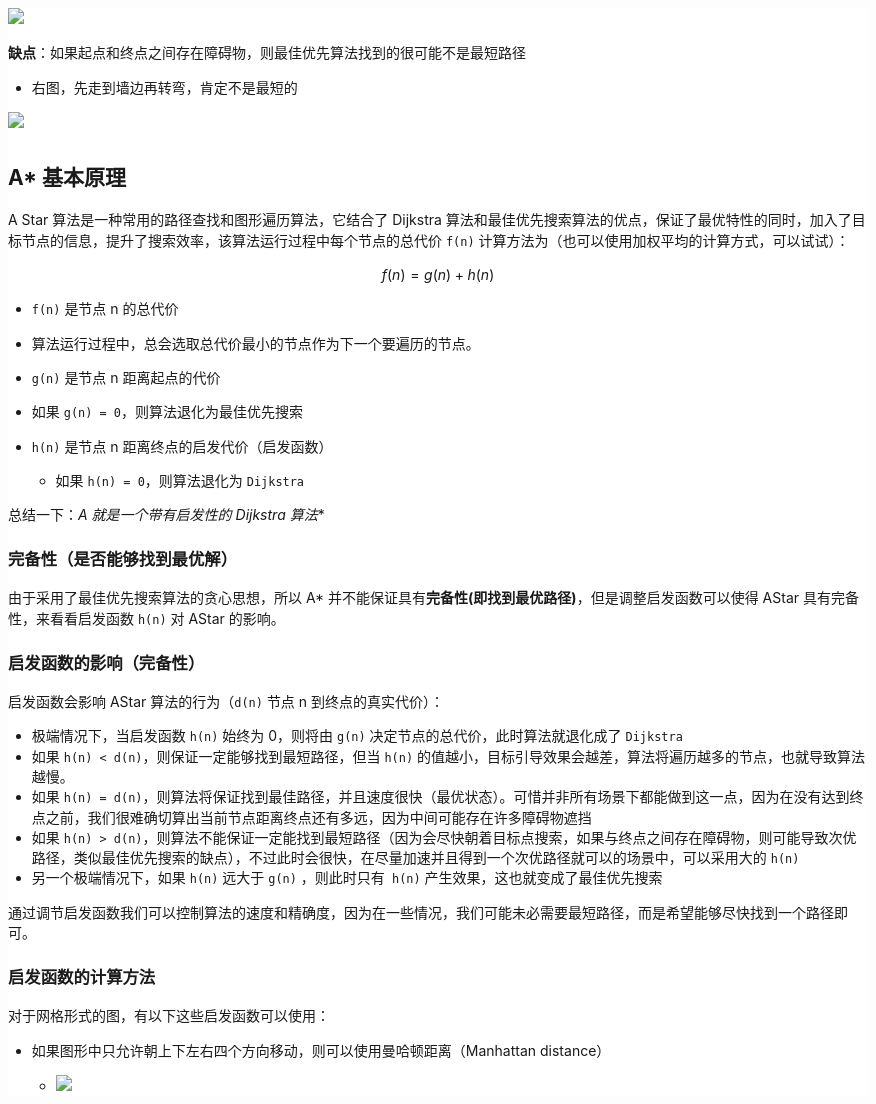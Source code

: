 ![](https://qiangbo-workspace.oss-cn-shanghai.aliyuncs.com/2019-02-05-a-star-algorithm/best_first.gif)

**缺点**：如果起点和终点之间存在障碍物，则最佳优先算法找到的很可能不是最短路径

- 右图，先走到墙边再转弯，肯定不是最短的

![](https://qiangbo-workspace.oss-cn-shanghai.aliyuncs.com/2019-02-05-a-star-algorithm/best_first_2.gif)

## A* 基本原理

A Star 算法是一种常用的路径查找和图形遍历算法，它结合了 Dijkstra 算法和最佳优先搜索算法的优点，保证了最优特性的同时，加入了目标节点的信息，提升了搜索效率，该算法运行过程中每个节点的总代价 `f(n)` 计算方法为（也可以使用加权平均的计算方式，可以试试）：


$$
f(n) = g(n) + h(n)
$$




- `f(n)` 是节点 n 的总代价
- 算法运行过程中，总会选取总代价最小的节点作为下一个要遍历的节点。
- `g(n)` 是节点 n 距离起点的代价
- 如果 `g(n) = 0`，则算法退化为最佳优先搜索
- `h(n)` 是节点 n 距离终点的启发代价（启发函数）

  - 如果 `h(n) = 0`，则算法退化为 `Dijkstra`

总结一下：**A* 就是一个带有启发性的 Dijkstra 算法**

### 完备性（是否能够找到最优解）

由于采用了最佳优先搜索算法的贪心思想，所以 A* 并不能保证具有**完备性(即找到最优路径)**，但是调整启发函数可以使得 AStar 具有完备性，来看看启发函数 `h(n)` 对 AStar 的影响。

### 启发函数的影响（完备性）

启发函数会影响 AStar 算法的行为（`d(n)` 节点 n 到终点的真实代价）：

- 极端情况下，当启发函数 `h(n)` 始终为 0，则将由 `g(n)` 决定节点的总代价，此时算法就退化成了 `Dijkstra` 
- 如果 `h(n) < d(n)`，则保证一定能够找到最短路径，但当 `h(n)` 的值越小，目标引导效果会越差，算法将遍历越多的节点，也就导致算法越慢。
- 如果 `h(n) = d(n)`，则算法将保证找到最佳路径，并且速度很快（最优状态）。可惜并非所有场景下都能做到这一点，因为在没有达到终点之前，我们很难确切算出当前节点距离终点还有多远，因为中间可能存在许多障碍物遮挡
- 如果 `h(n) > d(n)`，则算法不能保证一定能找到最短路径（因为会尽快朝着目标点搜索，如果与终点之间存在障碍物，则可能导致次优路径，类似最佳优先搜索的缺点），不过此时会很快，在尽量加速并且得到一个次优路径就可以的场景中，可以采用大的 `h(n)`
- 另一个极端情况下，如果 `h(n)` 远大于 `g(n)` ，则此时只有` h(n)` 产生效果，这也就变成了最佳优先搜索

通过调节启发函数我们可以控制算法的速度和精确度，因为在一些情况，我们可能未必需要最短路径，而是希望能够尽快找到一个路径即可。

### 启发函数的计算方法

对于网格形式的图，有以下这些启发函数可以使用：

- 如果图形中只允许朝上下左右四个方向移动，则可以使用曼哈顿距离（Manhattan distance）

  - ![](https://pic3.zhimg.com/80/v2-757dad8e0cd830c32a72e6dee6faabe2_720w.png)
